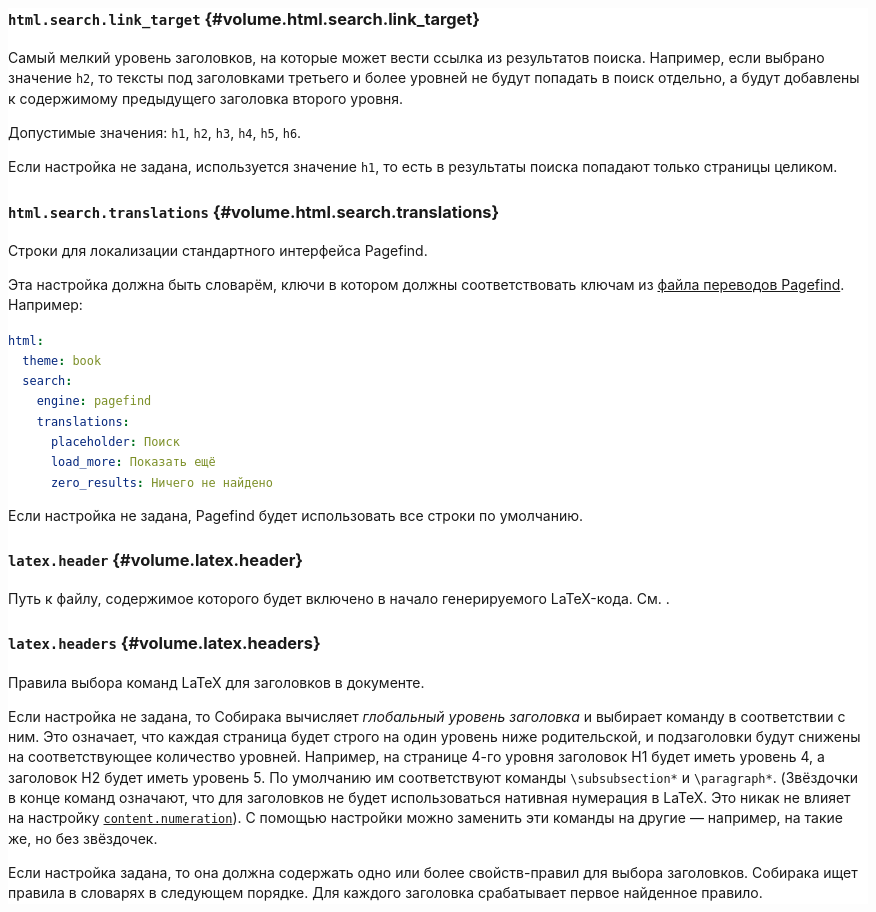 ### `html.search.link_target` {#volume.html.search.link_target}

Самый мелкий уровень заголовков, на которые может вести ссылка из результатов поиска. Например, если выбрано значение `h2`, то тексты под заголовками третьего и более уровней не будут попадать в поиск отдельно, а будут добавлены к содержимому предыдущего заголовка второго уровня.

Допустимые значения: `h1`, `h2`, `h3`, `h4`, `h5`, `h6`.

Если настройка не задана, используется значение `h1`, то есть в результаты поиска попадают только страницы целиком.

### `html.search.translations` {#volume.html.search.translations}

Строки для локализации стандартного интерфейса Pagefind.

Эта настройка должна быть словарём, ключи в котором должны соответствовать ключам из [файла переводов Pagefind](https://github.com/CloudCannon/pagefind/blob/main/pagefind_ui/translations/en.json). Например:

```yaml
html:
  theme: book
  search:
    engine: pagefind
    translations:
      placeholder: Поиск
      load_more: Показать ещё
      zero_results: Ничего не найдено
```

Если настройка не задана, Pagefind будет использовать все строки по умолчанию.

### `latex.header` {#volume.latex.header}

Путь к файлу, содержимое которого будет включено в начало генерируемого LaTeX-кода. См. [](../4-customization/2-pdf.md).

### `latex.headers` {#volume.latex.headers}

Правила выбора команд LaTeX для заголовков в документе.

Если настройка не задана, то Собирака вычисляет _глобальный уровень заголовка_ и выбирает команду в соответствии с ним. Это означает, что каждая страница будет строго на один уровень ниже родительской, и подзаголовки будут снижены на соответствующее количество уровней. Например, на странице 4-го уровня заголовок H1 будет иметь уровень 4, а заголовок H2 будет иметь уровень 5. По умолчанию им соответствуют команды `\subsubsection*` и `\paragraph*`. (Звёздочки в конце команд означают, что для заголовков не будет использоваться нативная нумерация в LaTeX. Это никак не влияет на настройку [`content.numeration`](#volume.content.numeration)). С помощью настройки можно заменить эти команды на другие — например, на такие же, но без звёздочек.

Если настройка задана, то она должна содержать одно или более свойств-правил для выбора заголовков. Собирака ищет правила в словарях в следующем порядке. Для каждого заголовка срабатывает первое найденное правило.
